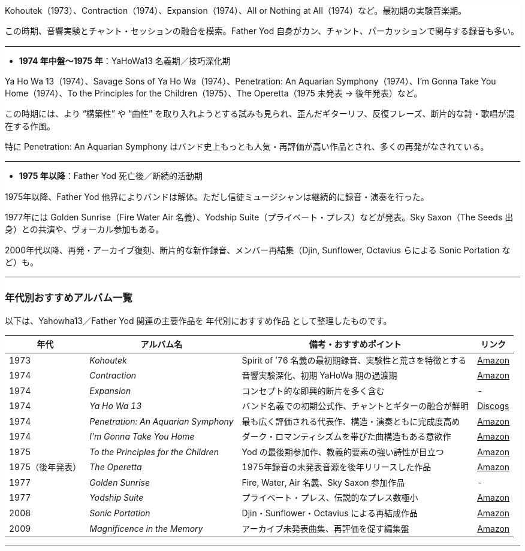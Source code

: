 Kohoutek（1973）、Contraction（1974）、Expansion（1974）、All or Nothing at All（1974）など。最初期の実験音楽期。


この時期、音響実験とチャント・セッションの融合を模索。Father Yod 自身がカン、チャント、パーカッションで関与する録音も多い。

---


- **1974 年中盤〜1975 年**：YaHoWa13 名義期／技巧深化期

Ya Ho Wa 13（1974）、Savage Sons of Ya Ho Wa（1974）、Penetration: An Aquarian Symphony（1974）、I’m Gonna Take You Home（1974）、To the Principles for the Children（1975）、The Operetta（1975 未発表 → 後年発表）など。


この時期には、より “構築性” や “曲性” を取り入れようとする試みも見られ、歪んだギターリフ、反復フレーズ、断片的な詩・歌唱が混在する作風。


特に Penetration: An Aquarian Symphony はバンド史上もっとも人気・再評価が高い作品とされ、多くの再発がなされている。

---

- **1975 年以降**：Father Yod 死亡後／断続的活動期

1975年以降、Father Yod 他界によりバンドは解体。ただし信徒ミュージシャンは継続的に録音・演奏を行った。


1977年には Golden Sunrise（Fire Water Air 名義）、Yodship Suite（プライベート・プレス）などが発表。Sky Saxon（The Seeds 出身）との共演や、ヴォーカル参加もある。


2000年代以降、再発・アーカイブ復刻、断片的な新作録音、メンバー再結集（Djin, Sunflower, Octavius らによる Sonic Portation など）も。


---

### 年代別おすすめアルバム一覧

以下は、Yahowha13／Father Yod 関連の主要作品を 年代別におすすめ作品 として整理したものです。


| 年代         | アルバム名                                | 備考・おすすめポイント                         |リンク                                                                 |
| ---------- | ------------------------------------ | ----------------------------------- | ---------------------------------------------------------------------------- |
| 1973       | *Kohoutek*                           | Spirit of ’76 名義の最初期録音、実験性と荒さを特徴とする | [Amazon](https://amzn.to/4ny1yQf)                   |
| 1974       | *Contraction*                        | 音響実験深化、初期 YaHoWa 期の過渡期              | [Amazon](https://amzn.to/4nW1868)                |
| 1974       | *Expansion*                          | コンセプト的な即興的断片を多く含む                   | - |
| 1974       | *Ya Ho Wa 13*                        | バンド名義での初期公式作、チャントとギターの融合が鮮明         | [Discogs](https://www.discogs.com/release/5024800-Ya-Ho-Wa-13-Ya-Ho-Wa-13)                |
| 1974       | *Penetration: An Aquarian Symphony*  | 最も広く評価される代表作、構造・演奏ともに完成度高め          | [Amazon](https://amzn.to/4hdcYa5)                |
| 1974       | *I’m Gonna Take You Home*            | ダーク・ロマンティシズムを帯びた曲構造もある意欲作           | [Amazon](https://amzn.to/3Wm92Ke)    |
| 1975       | *To the Principles for the Children* | Yod の最後期参加作、教義的要素の強い詩性が目立つ          | [Amazon](https://amzn.to/46PceCT)          |
| 1975（後年発表） | *The Operetta*                       | 1975年録音の未発表音源を後年リリースした作品            | [Amazon](https://amzn.to/42ktDCf)               |
| 1977       | *Golden Sunrise*                     | Fire, Water, Air 名義、Sky Saxon 参加作品  | - |
| 1977       | *Yodship Suite*                      | プライベート・プレス、伝説的なプレス数極小               | [Amazon](https://amzn.to/3VJKnPE)              |
| 2008       | *Sonic Portation*                    | Djin・Sunflower・Octavius による再結成作品    | [Amazon](https://amzn.to/4pRJ9zF)            |
| 2009       | *Magnificence in the Memory*         | アーカイブ未発表曲集、再評価を促す編集盤                | [Amazon](https://amzn.to/4nZE5aq) |

---